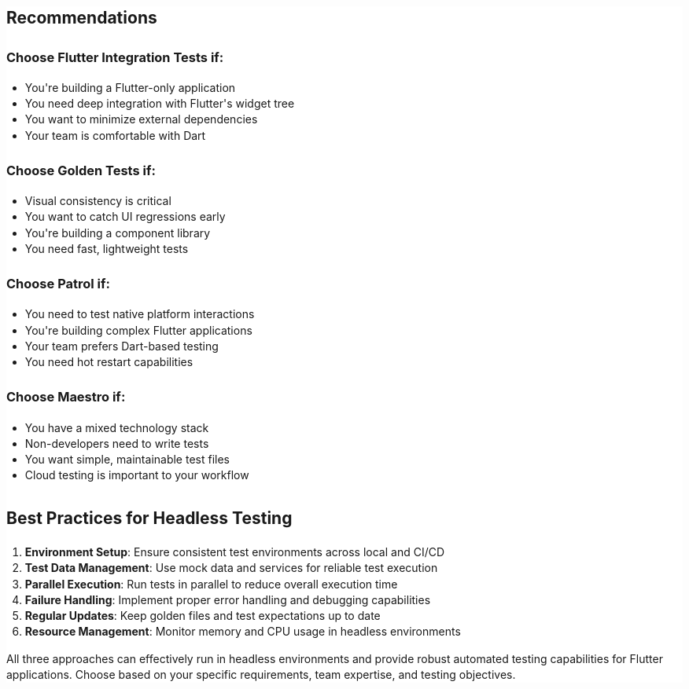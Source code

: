 ## Recommendations

### Choose Flutter Integration Tests if:
- You're building a Flutter-only application
- You need deep integration with Flutter's widget tree
- You want to minimize external dependencies
- Your team is comfortable with Dart

### Choose Golden Tests if:
- Visual consistency is critical
- You want to catch UI regressions early
- You're building a component library
- You need fast, lightweight tests

### Choose Patrol if:
- You need to test native platform interactions
- You're building complex Flutter applications
- Your team prefers Dart-based testing
- You need hot restart capabilities

### Choose Maestro if:
- You have a mixed technology stack
- Non-developers need to write tests
- You want simple, maintainable test files
- Cloud testing is important to your workflow

## Best Practices for Headless Testing

1. **Environment Setup**: Ensure consistent test environments across local and CI/CD
2. **Test Data Management**: Use mock data and services for reliable test execution
3. **Parallel Execution**: Run tests in parallel to reduce overall execution time
4. **Failure Handling**: Implement proper error handling and debugging capabilities
5. **Regular Updates**: Keep golden files and test expectations up to date
6. **Resource Management**: Monitor memory and CPU usage in headless environments

All three approaches can effectively run in headless environments and provide robust automated testing capabilities for Flutter applications. Choose based on your specific requirements, team expertise, and testing objectives.